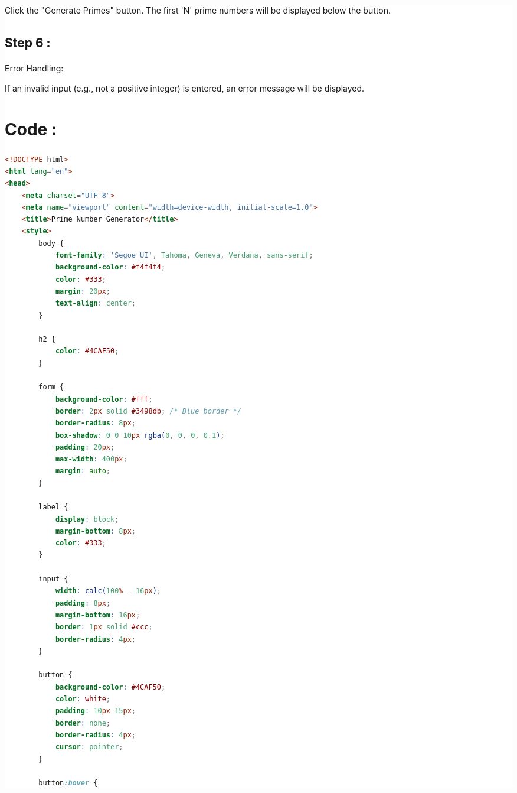 Click the "Generate Primes" button.
The first 'N' prime numbers will be displayed below the button.
## Step 6 :
Error Handling:

If an invalid input (e.g., not a positive integer) is entered, an error message will be displayed.

# Code : 
```html
<!DOCTYPE html>
<html lang="en">
<head>
    <meta charset="UTF-8">
    <meta name="viewport" content="width=device-width, initial-scale=1.0">
    <title>Prime Number Generator</title>
    <style>
        body {
            font-family: 'Segoe UI', Tahoma, Geneva, Verdana, sans-serif;
            background-color: #f4f4f4;
            color: #333;
            margin: 20px;
            text-align: center;
        }

        h2 {
            color: #4CAF50;
        }

        form {
            background-color: #fff;
            border: 2px solid #3498db; /* Blue border */
            border-radius: 8px;
            box-shadow: 0 0 10px rgba(0, 0, 0, 0.1);
            padding: 20px;
            max-width: 400px;
            margin: auto;
        }

        label {
            display: block;
            margin-bottom: 8px;
            color: #333;
        }

        input {
            width: calc(100% - 16px);
            padding: 8px;
            margin-bottom: 16px;
            border: 1px solid #ccc;
            border-radius: 4px;
        }

        button {
            background-color: #4CAF50;
            color: white;
            padding: 10px 15px;
            border: none;
            border-radius: 4px;
            cursor: pointer;
        }

        button:hover {
```